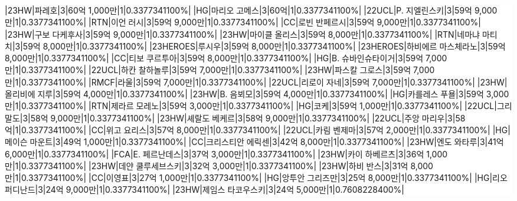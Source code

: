 |23HW|파레호|3|60억 1,000만|1|0.3377341100%|
|HG|마리오 고메스|3|60억|1|0.3377341100%|
|22UCL|P. 지엘린스키|3|59억 9,000만|1|0.3377341100%|
|RTN|이언 러시|3|59억 9,000만|1|0.3377341100%|
|CC|로빈 반페르시|3|59억 9,000만|1|0.3377341100%|
|23HW|구보 다케후사|3|59억 9,000만|1|0.3377341100%|
|23HW|마이클 올리스|3|59억 8,000만|1|0.3377341100%|
|RTN|네마냐 마티치|3|59억 8,000만|1|0.3377341100%|
|23HEROES|루시우|3|59억 8,000만|1|0.3377341100%|
|23HEROES|하비에르 마스체라노|3|59억 8,000만|1|0.3377341100%|
|CC|티보 쿠르투아|3|59억 8,000만|1|0.3377341100%|
|HG|B. 슈바인슈타이거|3|59억 7,000만|1|0.3377341100%|
|22UCL|하칸 찰하놀루|3|59억 7,000만|1|0.3377341100%|
|23HW|파스칼 그로스|3|59억 7,000만|1|0.3377341100%|
|RMCF|라울|3|59억 7,000만|1|0.3377341100%|
|22UCL|리로이 자네|3|59억 7,000만|1|0.3377341100%|
|23HW|올리비에 지루|3|59억 4,000만|1|0.3377341100%|
|23HW|B. 음뵈모|3|59억 4,000만|1|0.3377341100%|
|HG|카를레스 푸욜|3|59억 3,000만|1|0.3377341100%|
|RTN|제라르 모레노|3|59억 3,000만|1|0.3377341100%|
|HG|코케|3|59억 1,000만|1|0.3377341100%|
|22UCL|그리말도|3|58억 9,000만|1|0.3377341100%|
|23HW|셰랄도 베케르|3|58억 9,000만|1|0.3377341100%|
|22UCL|주앙 마리우|3|58억|1|0.3377341100%|
|CC|위고 요리스|3|57억 8,000만|1|0.3377341100%|
|22UCL|카림 벤제마|3|57억 2,000만|1|0.3377341100%|
|HG|메이슨 마운트|3|49억 1,000만|1|0.3377341100%|
|CC|크리스티안 에릭센|3|42억 8,000만|1|0.3377341100%|
|23HW|엔도 와타루|3|41억 6,000만|1|0.3377341100%|
|FCA|E. 페르난데스|3|37억 3,000만|1|0.3377341100%|
|23HW|카이 하베르츠|3|36억 1,000만|1|0.3377341100%|
|23HW|데얀 쿨루세브스키|3|32억 3,000만|1|0.3377341100%|
|23HW|하비 반스|3|31억 8,000만|1|0.3377341100%|
|CC|이영표|3|27억 1,000만|1|0.3377341100%|
|HG|앙투안 그리즈만|3|25억 8,000만|1|0.3377341100%|
|HG|리오 퍼디난드|3|24억 9,000만|1|0.3377341100%|
|23HW|제임스 타코우스키|3|24억 5,000만|1|0.7608228400%|